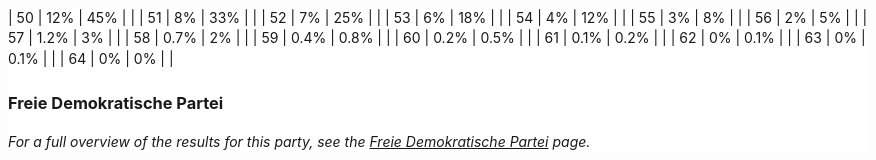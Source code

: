 | 50 | 12% | 45% |  |
| 51 | 8% | 33% |  |
| 52 | 7% | 25% |  |
| 53 | 6% | 18% |  |
| 54 | 4% | 12% |  |
| 55 | 3% | 8% |  |
| 56 | 2% | 5% |  |
| 57 | 1.2% | 3% |  |
| 58 | 0.7% | 2% |  |
| 59 | 0.4% | 0.8% |  |
| 60 | 0.2% | 0.5% |  |
| 61 | 0.1% | 0.2% |  |
| 62 | 0% | 0.1% |  |
| 63 | 0% | 0.1% |  |
| 64 | 0% | 0% |  |

### Freie Demokratische Partei

*For a full overview of the results for this party, see the [Freie Demokratische Partei](party-freiedemokratischepartei.html) page.*

